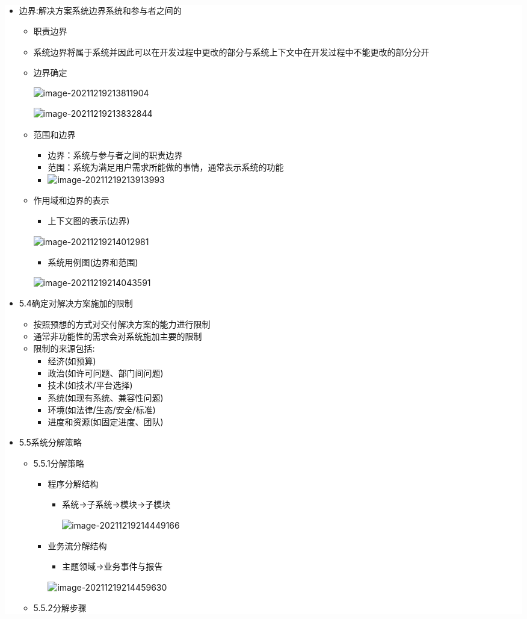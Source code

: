   + 边界:解决方案系统边界系统和参与者之间的

    + 职责边界

    + 系统边界将属于系统并因此可以在开发过程中更改的部分与系统上下文中在开发过程中不能更改的部分分开

    + 边界确定

      ![image-20211219213811904](https://cdn.jsdelivr.net/gh/iyeee/imgs/picgo/image-20211219213811904.png)

      ![image-20211219213832844](https://cdn.jsdelivr.net/gh/iyeee/imgs/picgo/image-20211219213832844.png)

    + 范围和边界

      + 边界：系统与参与者之间的职责边界
      + 范围：系统为满足用户需求所能做的事情，通常表示系统的功能
      + ![image-20211219213913993](https://cdn.jsdelivr.net/gh/iyeee/imgs/picgo/image-20211219213913993.png)

    + 作用域和边界的表示

      + 上下文图的表示(边界)

      ![image-20211219214012981](https://cdn.jsdelivr.net/gh/iyeee/imgs/picgo/image-20211219214012981.png)

      + 系统用例图(边界和范围)

      ![image-20211219214043591](https://cdn.jsdelivr.net/gh/iyeee/imgs/picgo/image-20211219214043591.png)

+ 5.4确定对解决方案施加的限制

  + 按照预想的方式对交付解决方案的能力进行限制
  + 通常非功能性的需求会对系统施加主要的限制
  + 限制的来源包括:
    + 经济(如预算)
    + 政治(如许可问题、部门间问题)
    + 技术(如技术/平台选择)
    + 系统(如现有系统、兼容性问题)
    + 环境(如法律/生态/安全/标准)
    + 进度和资源(如固定进度、团队)

+ 5.5系统分解策略

  + 5.5.1分解策略

    + 程序分解结构

      + 系统→子系统→模块→子模块

        ![image-20211219214449166](https://cdn.jsdelivr.net/gh/iyeee/imgs/picgo/image-20211219214449166.png)

    + 业务流分解结构

      + 主题领域→业务事件与报告

      ![image-20211219214459630](https://cdn.jsdelivr.net/gh/iyeee/imgs/picgo/image-20211219214459630.png)

  + 5.5.2分解步骤
